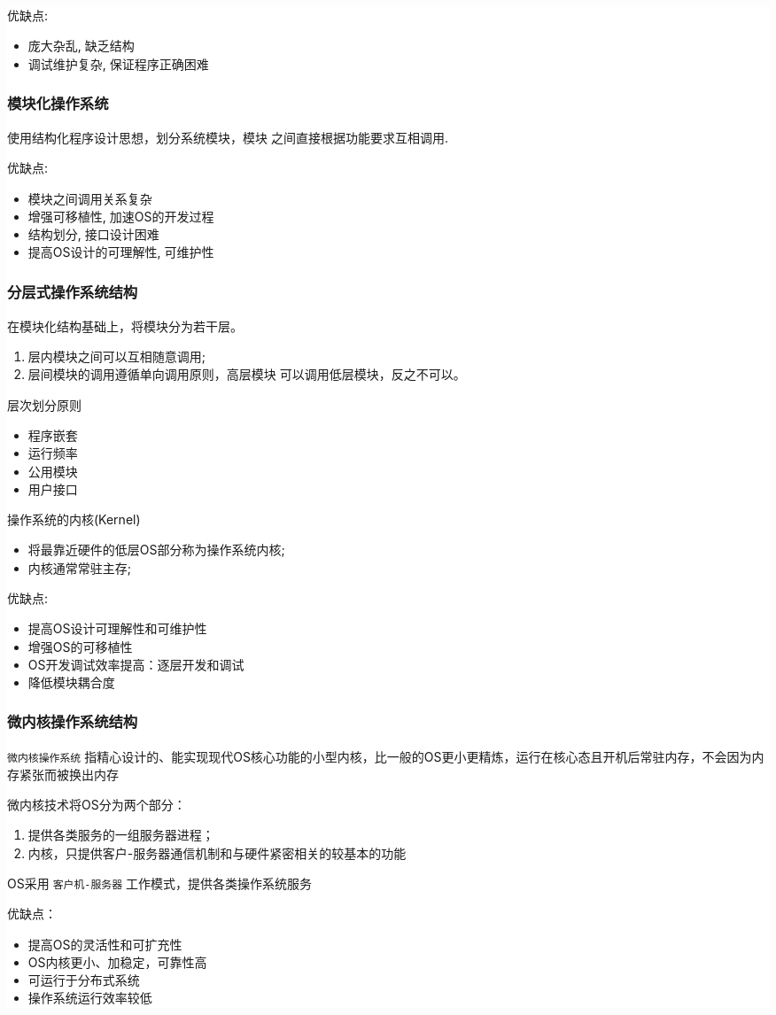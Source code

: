 优缺点:

* 庞大杂乱, 缺乏结构
* 调试维护复杂, 保证程序正确困难

### 模块化操作系统

使用结构化程序设计思想，划分系统模块，模块 之间直接根据功能要求互相调用.

优缺点:

* 模块之间调用关系复杂
* 增强可移植性, 加速OS的开发过程
* 结构划分, 接口设计困难
* 提高OS设计的可理解性, 可维护性

### 分层式操作系统结构

在模块化结构基础上，将模块分为若干层。

1. 层内模块之间可以互相随意调用;
2. 层间模块的调用遵循单向调用原则，高层模块 可以调用低层模块，反之不可以。

层次划分原则

* 程序嵌套
* 运行频率
* 公用模块
* 用户接口

操作系统的内核\(Kernel\)

* 将最靠近硬件的低层OS部分称为操作系统内核;
* 内核通常常驻主存;

优缺点:

* 提高OS设计可理解性和可维护性
* 增强OS的可移植性
* OS开发调试效率提高：逐层开发和调试
* 降低模块耦合度

### 微内核操作系统结构

`微内核操作系统` 指精心设计的、能实现现代OS核心功能的小型内核，比一般的OS更小更精炼，运行在核心态且开机后常驻内存，不会因为内存紧张而被换出内存

微内核技术将OS分为两个部分：

1. 提供各类服务的一组服务器进程；
2. 内核，只提供客户-服务器通信机制和与硬件紧密相关的较基本的功能

OS采用 `客户机-服务器` 工作模式，提供各类操作系统服务

优缺点：

* 提高OS的灵活性和可扩充性
* OS内核更小、加稳定，可靠性高
* 可运行于分布式系统
* 操作系统运行效率较低

